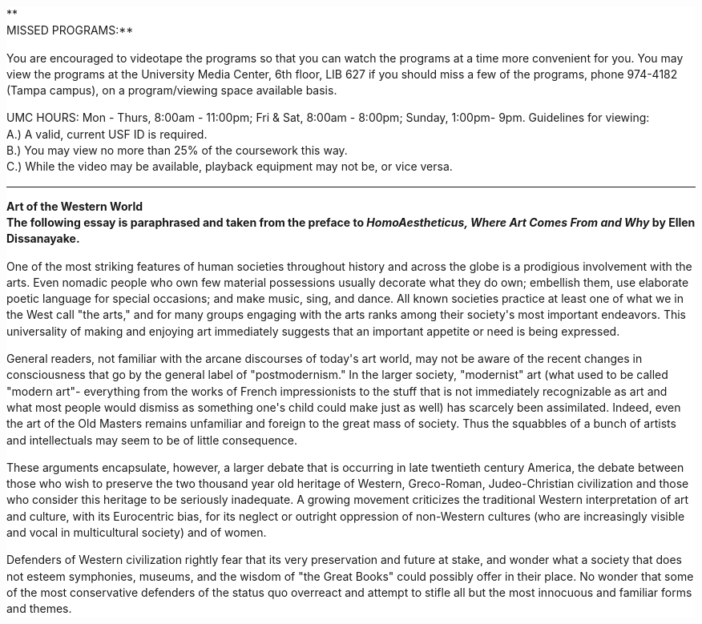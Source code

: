 **  
MISSED PROGRAMS:**

You are encouraged to videotape the programs so that you can watch the
programs at a time more convenient for you. You may view the programs at the
University Media Center, 6th floor, LIB 627 if you should miss a few of the
programs, phone 974-4182 (Tampa campus), on a program/viewing space available
basis.

UMC HOURS: Mon - Thurs, 8:00am - 11:00pm; Fri & Sat, 8:00am - 8:00pm; Sunday,
1:00pm- 9pm. Guidelines for viewing:  
A.) A valid, current USF ID is required.  
B.) You may view no more than 25% of the coursework this way.  
C.) While the video may be available, playback equipment may not be, or vice
versa.

* * *

**Art of the Western World**  
**The following essay is paraphrased and taken from the preface to
_HomoAestheticus, Where Art Comes From and Why_ by Ellen Dissanayake.**

One of the most striking features of human societies throughout history and
across the globe is a prodigious involvement with the arts. Even nomadic
people who own few material possessions usually decorate what they do own;
embellish them, use elaborate poetic language for special occasions; and make
music, sing, and dance.  All known societies practice at least one of what we
in the West call "the arts," and for many groups engaging with the arts ranks
among their society's most important endeavors. This universality of making
and enjoying art immediately suggests that an important appetite or need is
being expressed.

General readers, not familiar with the arcane discourses of today's art world,
may not be aware of the recent changes in consciousness that go by the general
label of "postmodernism." In the larger society, "modernist" art (what used to
be called "modern art"\- everything from the works of French impressionists to
the stuff that is not immediately recognizable as art and what most people
would dismiss as something one's child could make just as well) has scarcely
been assimilated.  Indeed, even the art of the Old Masters remains unfamiliar
and foreign to the great mass of society. Thus the squabbles of a bunch of
artists and intellectuals may seem to be of little consequence.

These arguments encapsulate, however, a larger debate that is occurring in
late twentieth century America, the debate between those who wish to preserve
the two thousand year old heritage of Western, Greco-Roman, Judeo-Christian
civilization and those who consider this heritage to be seriously inadequate.
A growing movement criticizes the traditional Western interpretation of art
and culture, with its Eurocentric bias, for its neglect or outright oppression
of non-Western cultures (who are increasingly visible and vocal in
multicultural society) and of women.

Defenders of Western civilization rightly fear that its very preservation and
future at stake, and wonder what a society that does not esteem symphonies,
museums, and the wisdom of "the Great Books" could possibly offer in their
place. No wonder that some of the most conservative defenders of the status
quo overreact and attempt to stifle all but the most innocuous and familiar
forms and themes.
